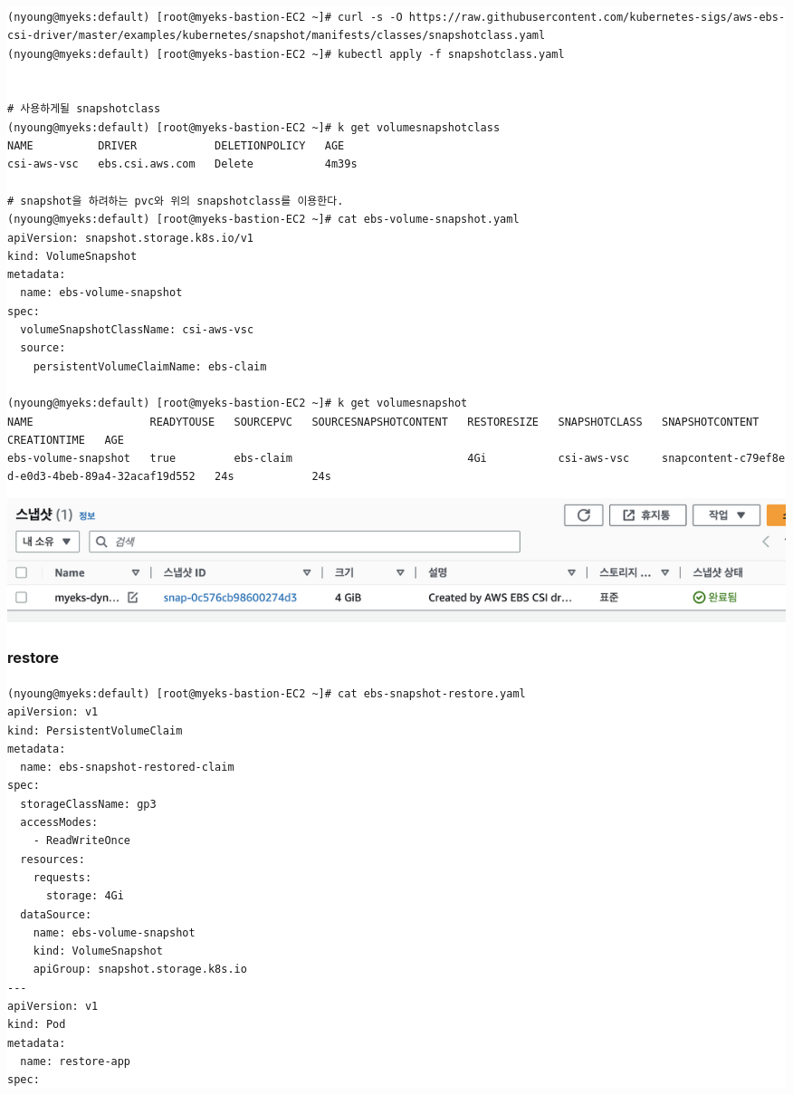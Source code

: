 ```
(nyoung@myeks:default) [root@myeks-bastion-EC2 ~]# curl -s -O https://raw.githubusercontent.com/kubernetes-sigs/aws-ebs-csi-driver/master/examples/kubernetes/snapshot/manifests/classes/snapshotclass.yaml
(nyoung@myeks:default) [root@myeks-bastion-EC2 ~]# kubectl apply -f snapshotclass.yaml


# 사용하게될 snapshotclass 
(nyoung@myeks:default) [root@myeks-bastion-EC2 ~]# k get volumesnapshotclass
NAME          DRIVER            DELETIONPOLICY   AGE
csi-aws-vsc   ebs.csi.aws.com   Delete           4m39s

# snapshot을 하려하는 pvc와 위의 snapshotclass를 이용한다.
(nyoung@myeks:default) [root@myeks-bastion-EC2 ~]# cat ebs-volume-snapshot.yaml
apiVersion: snapshot.storage.k8s.io/v1
kind: VolumeSnapshot
metadata:
  name: ebs-volume-snapshot
spec:
  volumeSnapshotClassName: csi-aws-vsc
  source:
    persistentVolumeClaimName: ebs-claim

(nyoung@myeks:default) [root@myeks-bastion-EC2 ~]# k get volumesnapshot
NAME                  READYTOUSE   SOURCEPVC   SOURCESNAPSHOTCONTENT   RESTORESIZE   SNAPSHOTCLASS   SNAPSHOTCONTENT                                    CREATIONTIME   AGE
ebs-volume-snapshot   true         ebs-claim                           4Gi           csi-aws-vsc     snapcontent-c79ef8ed-e0d3-4beb-89a4-32acaf19d552   24s            24s
```

![1-3](/assets/img/aews/3w/1-3.png)


### restore

```
(nyoung@myeks:default) [root@myeks-bastion-EC2 ~]# cat ebs-snapshot-restore.yaml
apiVersion: v1
kind: PersistentVolumeClaim
metadata:
  name: ebs-snapshot-restored-claim
spec:
  storageClassName: gp3
  accessModes:
    - ReadWriteOnce
  resources:
    requests:
      storage: 4Gi
  dataSource:
    name: ebs-volume-snapshot
    kind: VolumeSnapshot
    apiGroup: snapshot.storage.k8s.io
---
apiVersion: v1
kind: Pod
metadata:
  name: restore-app
spec:
```